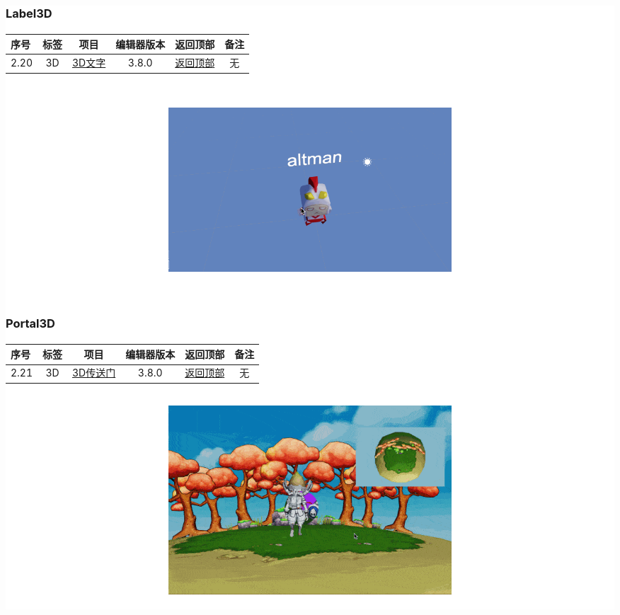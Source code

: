 ### Label3D
| 序号 | 标签 | 项目 | 编辑器版本 | 返回顶部 | 备注 |
| :--- | :---: | :---: | :---: | :---: | :---: |
| 2.20 | 3D | [3D文字](https://gitee.com/yeshao2069/CocosCreatorDemos/tree/v3.8.x/demo/3d/Creator3.8.0_3D_Label3D) | 3.8.0 | [返回顶部](#3d) | 无 |
<div align=center><img src="./gif/202210/2022101701.gif" width="400" height="300" /></div>

### Portal3D
| 序号 | 标签 | 项目 | 编辑器版本 | 返回顶部 | 备注 |
| :--- | :---: | :---: | :---: | :---: | :---: |
| 2.21 | 3D | [3D传送门](https://gitee.com/yeshao2069/CocosCreatorDemos/tree/v3.8.x/demo/3d/Creator3.8.0_3D_Portal) | 3.8.0 | [返回顶部](#3d) | 无 |
<div align=center><img src="./gif/202211/2022111801.gif" width="400" height="300" /></div>
